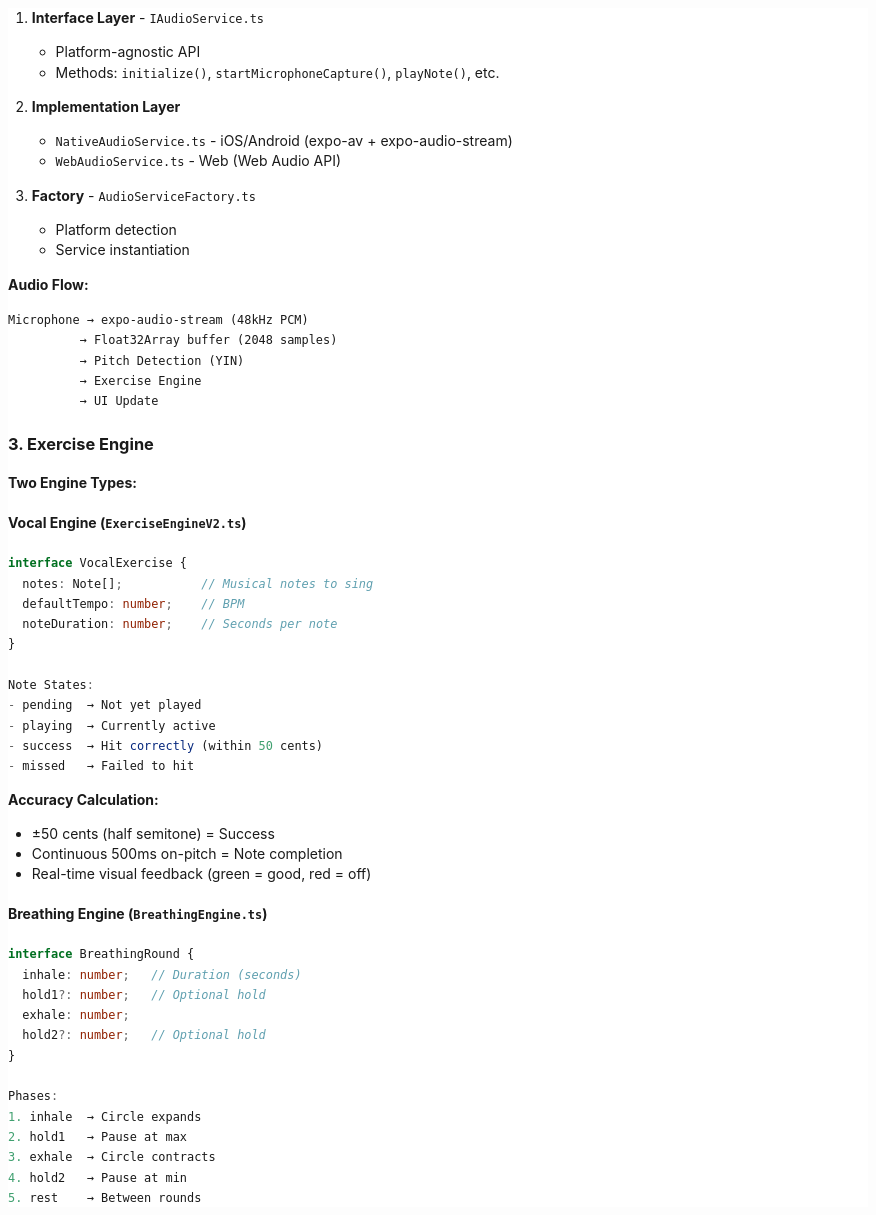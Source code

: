 1. **Interface Layer** - `IAudioService.ts`
   - Platform-agnostic API
   - Methods: `initialize()`, `startMicrophoneCapture()`, `playNote()`, etc.

2. **Implementation Layer**
   - `NativeAudioService.ts` - iOS/Android (expo-av + expo-audio-stream)
   - `WebAudioService.ts` - Web (Web Audio API)

3. **Factory** - `AudioServiceFactory.ts`
   - Platform detection
   - Service instantiation

**Audio Flow:**
```
Microphone → expo-audio-stream (48kHz PCM)
          → Float32Array buffer (2048 samples)
          → Pitch Detection (YIN)
          → Exercise Engine
          → UI Update
```

### 3. Exercise Engine

**Two Engine Types:**

#### Vocal Engine (`ExerciseEngineV2.ts`)
```typescript
interface VocalExercise {
  notes: Note[];           // Musical notes to sing
  defaultTempo: number;    // BPM
  noteDuration: number;    // Seconds per note
}

Note States:
- pending  → Not yet played
- playing  → Currently active
- success  → Hit correctly (within 50 cents)
- missed   → Failed to hit
```

**Accuracy Calculation:**
- ±50 cents (half semitone) = Success
- Continuous 500ms on-pitch = Note completion
- Real-time visual feedback (green = good, red = off)

#### Breathing Engine (`BreathingEngine.ts`)
```typescript
interface BreathingRound {
  inhale: number;   // Duration (seconds)
  hold1?: number;   // Optional hold
  exhale: number;
  hold2?: number;   // Optional hold
}

Phases:
1. inhale  → Circle expands
2. hold1   → Pause at max
3. exhale  → Circle contracts
4. hold2   → Pause at min
5. rest    → Between rounds
```
